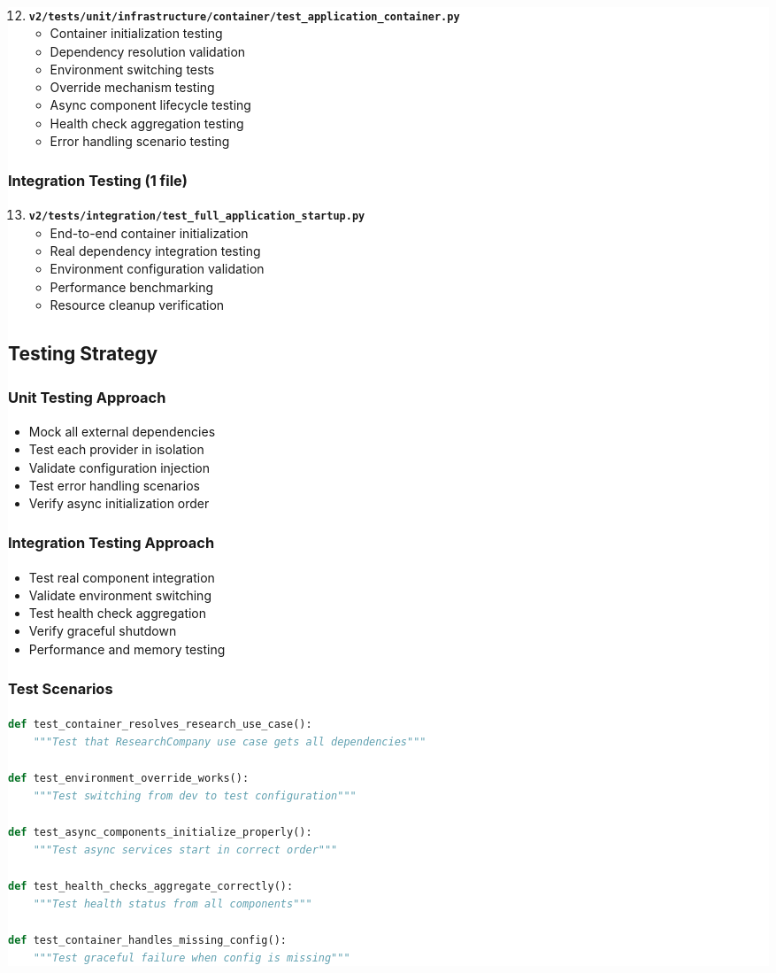 12. **`v2/tests/unit/infrastructure/container/test_application_container.py`**
    - Container initialization testing
    - Dependency resolution validation
    - Environment switching tests
    - Override mechanism testing
    - Async component lifecycle testing
    - Health check aggregation testing
    - Error handling scenario testing

### Integration Testing (1 file)
13. **`v2/tests/integration/test_full_application_startup.py`**
    - End-to-end container initialization
    - Real dependency integration testing
    - Environment configuration validation
    - Performance benchmarking
    - Resource cleanup verification

## Testing Strategy

### Unit Testing Approach
- Mock all external dependencies
- Test each provider in isolation
- Validate configuration injection
- Test error handling scenarios
- Verify async initialization order

### Integration Testing Approach
- Test real component integration
- Validate environment switching
- Test health check aggregation
- Verify graceful shutdown
- Performance and memory testing

### Test Scenarios
```python
def test_container_resolves_research_use_case():
    """Test that ResearchCompany use case gets all dependencies"""
    
def test_environment_override_works():
    """Test switching from dev to test configuration"""
    
def test_async_components_initialize_properly():
    """Test async services start in correct order"""
    
def test_health_checks_aggregate_correctly():
    """Test health status from all components"""
    
def test_container_handles_missing_config():
    """Test graceful failure when config is missing"""
```
